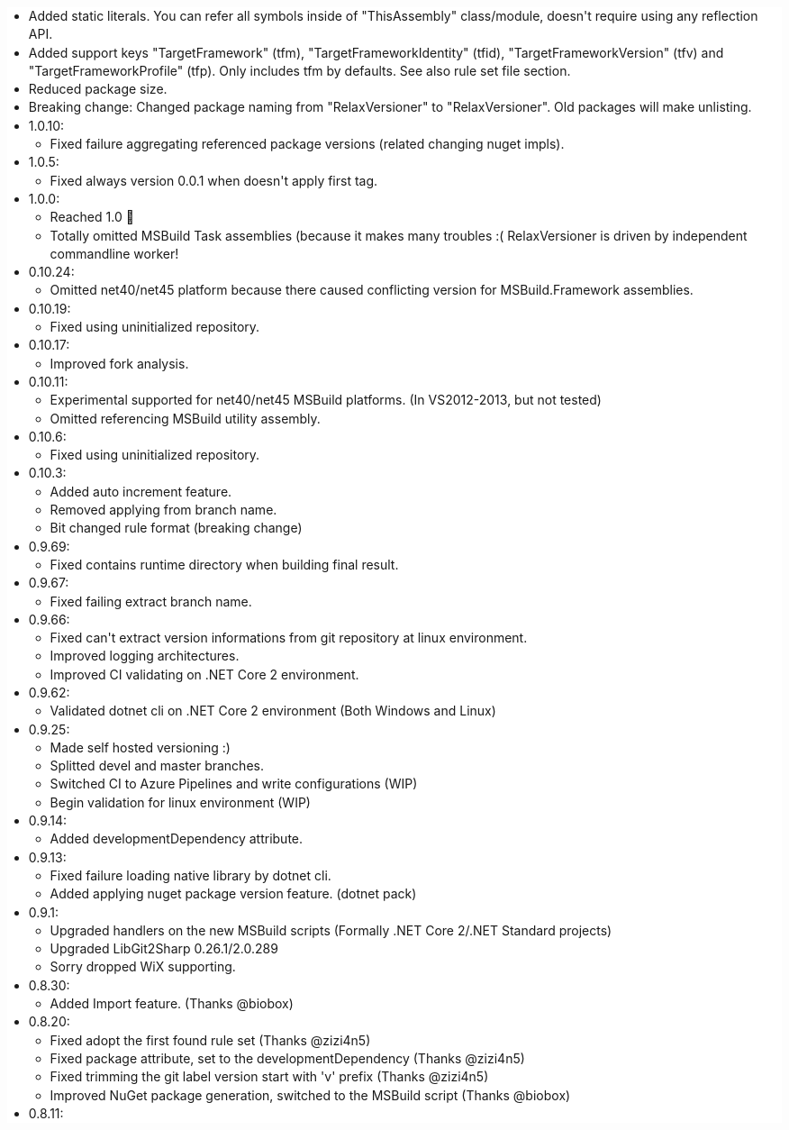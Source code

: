   * Added static literals. You can refer all symbols inside of "ThisAssembly" class/module, doesn't require using any reflection API.
  * Added support keys "TargetFramework" (tfm), "TargetFrameworkIdentity" (tfid), "TargetFrameworkVersion" (tfv) and "TargetFrameworkProfile" (tfp). Only includes tfm by defaults. See also rule set file section.
  * Reduced package size.
  * Breaking change: Changed package naming from "RelaxVersioner" to "RelaxVersioner". Old packages will make unlisting.
* 1.0.10:
  * Fixed failure aggregating referenced package versions (related changing nuget impls).
* 1.0.5:
  * Fixed always version 0.0.1 when doesn't apply first tag.
* 1.0.0:
  * Reached 1.0 🎉
  * Totally omitted MSBuild Task assemblies (because it makes many troubles :( RelaxVersioner is driven by independent commandline worker!
* 0.10.24:
  * Omitted net40/net45 platform because there caused conflicting version for MSBuild.Framework assemblies.
* 0.10.19:
  * Fixed using uninitialized repository.
* 0.10.17:
  * Improved fork analysis.
* 0.10.11:
  * Experimental supported for net40/net45 MSBuild platforms. (In VS2012-2013, but not tested)
  * Omitted referencing MSBuild utility assembly.
* 0.10.6:
  * Fixed using uninitialized repository.
* 0.10.3:
  * Added auto increment feature.
  * Removed applying from branch name.
  * Bit changed rule format (breaking change)
* 0.9.69:
  * Fixed contains runtime directory when building final result.
* 0.9.67:
  * Fixed failing extract branch name.
* 0.9.66:
  * Fixed can't extract version informations from git repository at linux environment.
  * Improved logging architectures.
  * Improved CI validating on .NET Core 2 environment.
* 0.9.62:
  * Validated dotnet cli on .NET Core 2 environment (Both Windows and Linux)
* 0.9.25:
  * Made self hosted versioning :)
  * Splitted devel and master branches.
  * Switched CI to Azure Pipelines and write configurations (WIP)
  * Begin validation for linux environment (WIP)
* 0.9.14:
  * Added developmentDependency attribute.
* 0.9.13:
  * Fixed failure loading native library by dotnet cli.
  * Added applying nuget package version feature. (dotnet pack)
* 0.9.1:
  * Upgraded handlers on the new MSBuild scripts (Formally .NET Core 2/.NET Standard projects)
  * Upgraded LibGit2Sharp 0.26.1/2.0.289
  * Sorry dropped WiX supporting.
* 0.8.30:
  * Added Import feature. (Thanks @biobox)
* 0.8.20:
  * Fixed adopt the first found rule set (Thanks @zizi4n5)
  * Fixed package attribute, set to the developmentDependency (Thanks @zizi4n5)
  * Fixed trimming the git label version start with 'v' prefix (Thanks @zizi4n5)
  * Improved NuGet package generation, switched to the MSBuild script (Thanks @biobox)
* 0.8.11: